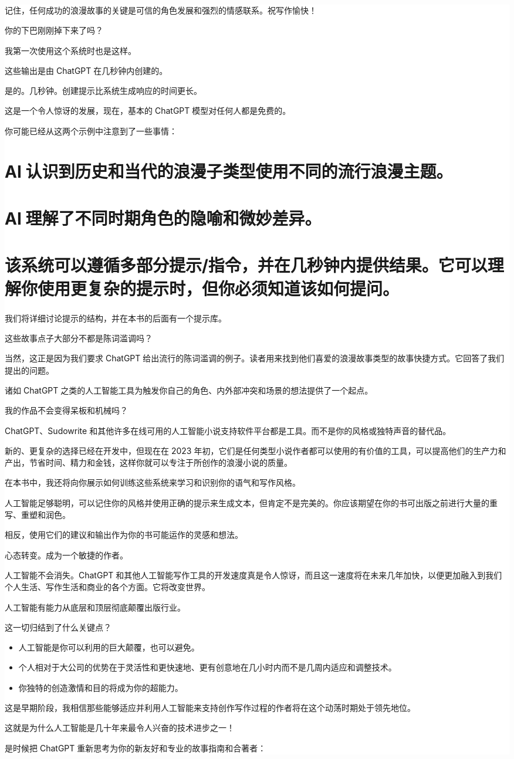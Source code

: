 记住，任何成功的浪漫故事的关键是可信的角色发展和强烈的情感联系。祝写作愉快！

你的下巴刚刚掉下来了吗？

我第一次使用这个系统时也是这样。

这些输出是由 ChatGPT 在几秒钟内创建的。

是的。几秒钟。创建提示比系统生成响应的时间更长。 

这是一个令人惊讶的发展，现在，基本的 ChatGPT 模型对任何人都是免费的。

你可能已经从这两个示例中注意到了一些事情：

# AI 认识到历史和当代的浪漫子类型使用不同的流行浪漫主题。

# AI 理解了不同时期角色的隐喻和微妙差异。

# 该系统可以遵循多部分提示/指令，并在几秒钟内提供结果。它可以理解你使用更复杂的提示时，但你必须知道该如何提问。

我们将详细讨论提示的结构，并在本书的后面有一个提示库。

这些故事点子大部分不都是陈词滥调吗？

当然，这正是因为我们要求 ChatGPT 给出流行的陈词滥调的例子。读者用来找到他们喜爱的浪漫故事类型的故事快捷方式。它回答了我们提出的问题。

诸如 ChatGPT 之类的人工智能工具为触发你自己的角色、内外部冲突和场景的想法提供了一个起点。

我的作品不会变得呆板和机械吗？

ChatGPT、Sudowrite 和其他许多在线可用的人工智能小说支持软件平台都是工具。而不是你的风格或独特声音的替代品。

新的、更复杂的选择已经在开发中，但现在在 2023 年初，它们是任何类型小说作者都可以使用的有价值的工具，可以提高他们的生产力和产出，节省时间、精力和金钱，这样你就可以专注于所创作的浪漫小说的质量。

在本书中，我还将向你展示如何训练这些系统来学习和识别你的语气和写作风格。

人工智能足够聪明，可以记住你的风格并使用正确的提示来生成文本，但肯定不是完美的。你应该期望在你的书可出版之前进行大量的重写、重塑和润色。

相反，使用它们的建议和输出作为你的书可能运作的灵感和想法。

心态转变。成为一个敏捷的作者。

人工智能不会消失。ChatGPT 和其他人工智能写作工具的开发速度真是令人惊讶，而且这一速度将在未来几年加快，以便更加融入到我们个人生活、写作生活和商业的各个方面。它将改变世界。

人工智能有能力从底层和顶层彻底颠覆出版行业。

这一切归结到了什么关键点？

+   人工智能是你可以利用的巨大颠覆，也可以避免。

+   个人相对于大公司的优势在于灵活性和更快速地、更有创意地在几小时内而不是几周内适应和调整技术。

+   你独特的创造激情和目的将成为你的超能力。

这是早期阶段，我相信那些能够适应并利用人工智能来支持创作写作过程的作者将在这个动荡时期处于领先地位。

这就是为什么人工智能是几十年来最令人兴奋的技术进步之一！

是时候把 ChatGPT 重新思考为你的新友好和专业的故事指南和合著者：
